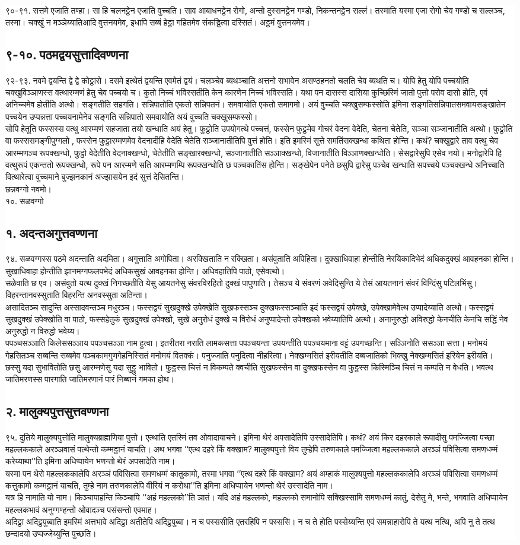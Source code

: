 ९०-९१. सत्तमे एजाति तण्हा। सा हि चलनट्ठेन एजाति वुच्चति। साव आबाधनट्ठेन रोगो, अन्तो दुस्सनट्ठेन गण्डो, निकन्तनट्ठेन सल्लं। तस्माति यस्मा एजा रोगो चेव गण्डो च सल्लञ्च, तस्मा। चक्खुं न मञ्ञेय्यातिआदि वुत्तनयमेव, इधापि सब्बं हेट्ठा गहितमेव संकड्ढित्वा दस्सितं। अट्ठमं वुत्तनयमेव।  


## ९-१०. पठमद्वयसुत्तादिवण्णना

९२-९३. नवमे द्वयन्ति द्वे द्वे कोट्ठासे। दसमे इत्थेतं द्वयन्ति एवमेतं द्वयं। चलञ्चेव ब्यथञ्चाति अत्तनो सभावेन असण्ठहनतो चलति चेव ब्यथति च। योपि हेतु योपि पच्चयोति चक्खुविञ्ञाणस्स वत्थारम्मणं हेतु चेव पच्चयो च। कुतो निच्चं भविस्सतीति केन कारणेन निच्चं भविस्सति। यथा पन दासस्स दासिया कुच्छिस्मिं जातो पुत्तो परोव दासो होति, एवं अनिच्चमेव होतीति अत्थो। सङ्गतीति सहगति। सन्निपातोति एकतो सन्निपतनं। समवायोति एकतो समागमो। अयं वुच्चति चक्खुसम्फस्सोति इमिना सङ्गतिसन्निपातसमवायसङ्खातेन पच्चयेन उप्पन्नत्ता पच्चयनामेनेव सङ्गति सन्निपातो समवायोति अयं वुच्चति चक्खुसम्फस्सो।  
सोपि हेतूति फस्सस्स वत्थु आरम्मणं सहजाता तयो खन्धाति अयं हेतु। फुट्ठोति उपयोगत्थे पच्चत्तं, फस्सेन फुट्ठमेव गोचरं वेदना वेदेति, चेतना चेतेति, सञ्ञा सञ्जानातीति अत्थो। फुट्ठोति वा फस्ससमङ्गीपुग्गलो , फस्सेन फुट्ठारम्मणमेव वेदनादीहि वेदेति चेतेति सञ्जानातीतिपि वुत्तं होति। इति इमस्मिं सुत्ते समतिंसक्खन्धा कथिता होन्ति। कथं? चक्खुद्वारे ताव वत्थु चेव आरम्मणञ्च रूपक्खन्धो, फुट्ठो वेदेतीति वेदनाक्खन्धो, चेतेतीति सङ्खारक्खन्धो, सञ्जानातीति सञ्ञाक्खन्धो, विजानातीति विञ्ञाणक्खन्धोति। सेसद्वारेसुपि एसेव नयो। मनोद्वारेपि हि वत्थुरूपं एकन्ततो रूपक्खन्धो, रूपे पन आरम्मणे सति आरम्मणम्पि रूपक्खन्धोति छ पञ्चकातिंस होन्ति। सङ्खेपेन पनेते छसुपि द्वारेसु पञ्चेव खन्धाति सपच्चये पञ्चक्खन्धे अनिच्चाति वित्थारेत्वा वुच्चमाने बुज्झनकानं अज्झासयेन इदं सुत्तं देसितन्ति।  
छन्नवग्गो नवमो।  
१०. सळवग्गो  


## १. अदन्तअगुत्तवण्णना

९४. सळवग्गस्स पठमे अदन्ताति अदमिता। अगुत्ताति अगोपिता। अरक्खिताति न रक्खिता। असंवुताति अपिहिता। दुक्खाधिवाहा होन्तीति नेरयिकादिभेदं अधिकदुक्खं आवहनका होन्ति। सुखाधिवाहा होन्तीति झानमग्गफलपभेदं अधिकसुखं आवहनका होन्ति। अधिवहातिपि पाठो, एसेवत्थो।  
सळेवाति छ एव। असंवुतो यत्थ दुक्खं निगच्छतीति येसु आयतनेसु संवरविरहितो दुक्खं पापुणाति। तेसञ्च ये संवरणं अवेदिसुन्ति ये तेसं आयतनानं संवरं विन्दिंसु पटिलभिंसु। विहरन्तानवस्सुताति विहरन्ति अनवस्सुता अतिन्ता।  
असादितञ्च सादुन्ति अस्सादवन्तञ्च मधुरञ्च। फस्सद्वयं सुखदुक्खे उपेक्खेति सुखफस्सञ्च दुक्खफस्सञ्चाति इदं फस्सद्वयं उपेक्खे, उपेक्खामेवेत्थ उप्पादेय्याति अत्थो। फस्सद्वयं सुखदुक्खं उपेक्खोति वा पाठो, फस्सहेतुकं सुखदुक्खं उपेक्खो, सुखे अनुरोधं दुक्खे च विरोधं अनुप्पादेन्तो उपेक्खको भवेय्यातिपि अत्थो। अनानुरुद्धो अविरुद्धो केनचीति केनचि सद्धिं नेव अनुरुद्धो न विरुद्धो भवेय्य।  
पपञ्चसञ्ञाति किलेससञ्ञाय पपञ्चसञ्ञा नाम हुत्वा। इतरीतरा नराति लामकसत्ता पपञ्चयन्ता उपयन्तीति पपञ्चयमाना वट्टं उपगच्छन्ति। सञ्ञिनोति ससञ्ञा सत्ता। मनोमयं गेहसितञ्च सब्बन्ति सब्बमेव पञ्चकामगुणगेहनिस्सितं मनोमयं वितक्कं। पनुज्जाति पनुदित्वा नीहरित्वा। नेक्खम्मसितं इरीयतीति दब्बजातिको भिक्खु नेक्खम्मसितं इरियेन इरीयति।  
छस्सु यदा सुभावितोति छसु आरम्मणेसु यदा सुट्ठु भावितो। फुट्ठस्स चित्तं न विकम्पते क्वचीति सुखफस्सेन वा दुक्खफस्सेन वा फुट्ठस्स किस्मिञ्चि चित्तं न कम्पति न वेधति। भवत्थ जातिमरणस्स पारगाति जातिमरणानं पारं निब्बानं गमका होथ।  


## २. मालुक्यपुत्तसुत्तवण्णना

९५. दुतिये मालुक्यपुत्तोति मालुक्यब्राह्मणिया पुत्तो। एत्थाति एतस्मिं तव ओवादायाचने। इमिना थेरं अपसादेतिपि उस्सादेतिपि। कथं? अयं किर दहरकाले रूपादीसु पमज्जित्वा पच्छा महल्लककाले अरञ्ञवासं पत्थेन्तो कम्मट्ठानं याचति। अथ भगवा ‘‘एत्थ दहरे किं वक्खाम? मालुक्यपुत्तो विय तुम्हेपि तरुणकाले पमज्जित्वा महल्लककाले अरञ्ञं पविसित्वा समणधम्मं करेय्याथा’’ति इमिना अधिप्पायेन भणन्तो थेरं अपसादेति नाम।  
यस्मा पन थेरो महल्लककालेपि अरञ्ञं पविसित्वा समणधम्मं कातुकामो, तस्मा भगवा ‘‘एत्थ दहरे किं वक्खाम? अयं अम्हाकं मालुक्यपुत्तो महल्लककालेपि अरञ्ञं पविसित्वा समणधम्मं कत्तुकामो कम्मट्ठानं याचति, तुम्हे नाम तरुणकालेपि वीरियं न करोथा’’ति इमिना अधिप्पायेन भणन्तो थेरं उस्सादेति नाम।  
यत्र हि नामाति यो नाम। किञ्चापाहन्ति किञ्चापि ‘‘अहं महल्लको’’ति ञातं। यदि अहं महल्लको, महल्लको समानोपि सक्खिस्सामि समणधम्मं कातुं, देसेतु मे, भन्ते, भगवाति अधिप्पायेन महल्लकभावं अनुग्गण्हन्तो ओवादञ्च पसंसन्तो एवमाह।  
अदिट्ठा अदिट्ठपुब्बाति इमस्मिं अत्तभावे अदिट्ठा अतीतेपि अदिट्ठपुब्बा। न च पस्ससीति एतरहिपि न पस्ससि। न च ते होति पस्सेय्यन्ति एवं समन्नाहारोपि ते यत्थ नत्थि, अपि नु ते तत्थ छन्दादयो उप्पज्जेय्युन्ति पुच्छति।  